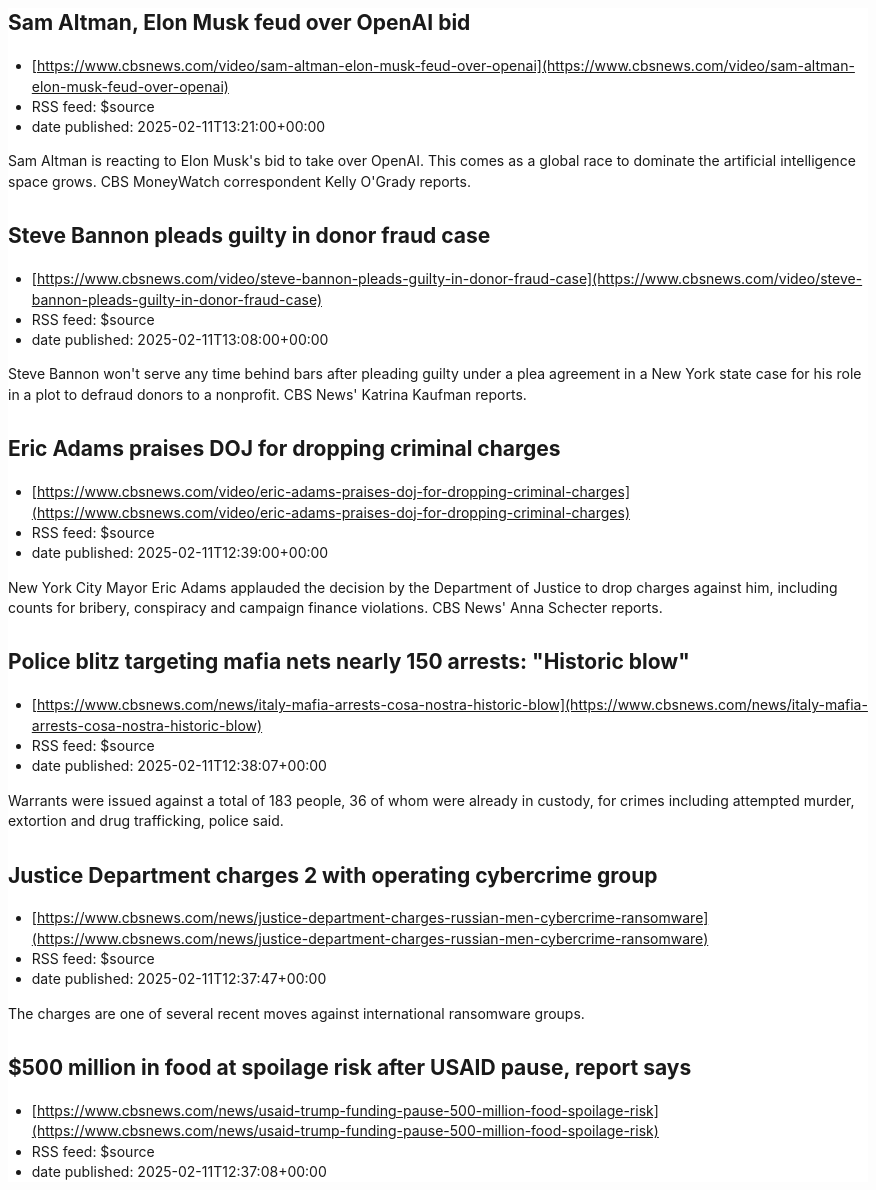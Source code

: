 ## Sam Altman, Elon Musk feud over OpenAI bid
 - [https://www.cbsnews.com/video/sam-altman-elon-musk-feud-over-openai](https://www.cbsnews.com/video/sam-altman-elon-musk-feud-over-openai)
 - RSS feed: $source
 - date published: 2025-02-11T13:21:00+00:00

Sam Altman is reacting to Elon Musk's bid to take over OpenAI. This comes as a global race to dominate the artificial intelligence space grows. CBS MoneyWatch correspondent Kelly O'Grady reports.

## Steve Bannon pleads guilty in donor fraud case
 - [https://www.cbsnews.com/video/steve-bannon-pleads-guilty-in-donor-fraud-case](https://www.cbsnews.com/video/steve-bannon-pleads-guilty-in-donor-fraud-case)
 - RSS feed: $source
 - date published: 2025-02-11T13:08:00+00:00

Steve Bannon won't serve any time behind bars after pleading guilty under a plea agreement in a New York state case for his role in a plot to defraud donors to a nonprofit. CBS News' Katrina Kaufman reports.

## Eric Adams praises DOJ for dropping criminal charges
 - [https://www.cbsnews.com/video/eric-adams-praises-doj-for-dropping-criminal-charges](https://www.cbsnews.com/video/eric-adams-praises-doj-for-dropping-criminal-charges)
 - RSS feed: $source
 - date published: 2025-02-11T12:39:00+00:00

New York City Mayor Eric Adams applauded the decision by the Department of Justice to drop charges against him, including counts for bribery, conspiracy and campaign finance violations. CBS News' Anna Schecter reports.

## Police blitz targeting mafia nets nearly 150 arrests: "Historic blow"
 - [https://www.cbsnews.com/news/italy-mafia-arrests-cosa-nostra-historic-blow](https://www.cbsnews.com/news/italy-mafia-arrests-cosa-nostra-historic-blow)
 - RSS feed: $source
 - date published: 2025-02-11T12:38:07+00:00

Warrants were issued against a total of 183 people, 36 of whom were already in custody, for crimes including attempted murder, extortion and drug trafficking, police said.

## Justice Department charges 2 with operating cybercrime group
 - [https://www.cbsnews.com/news/justice-department-charges-russian-men-cybercrime-ransomware](https://www.cbsnews.com/news/justice-department-charges-russian-men-cybercrime-ransomware)
 - RSS feed: $source
 - date published: 2025-02-11T12:37:47+00:00

The charges are one of several recent moves against international ransomware groups.

## $500 million in food at spoilage risk after USAID pause, report says
 - [https://www.cbsnews.com/news/usaid-trump-funding-pause-500-million-food-spoilage-risk](https://www.cbsnews.com/news/usaid-trump-funding-pause-500-million-food-spoilage-risk)
 - RSS feed: $source
 - date published: 2025-02-11T12:37:08+00:00
